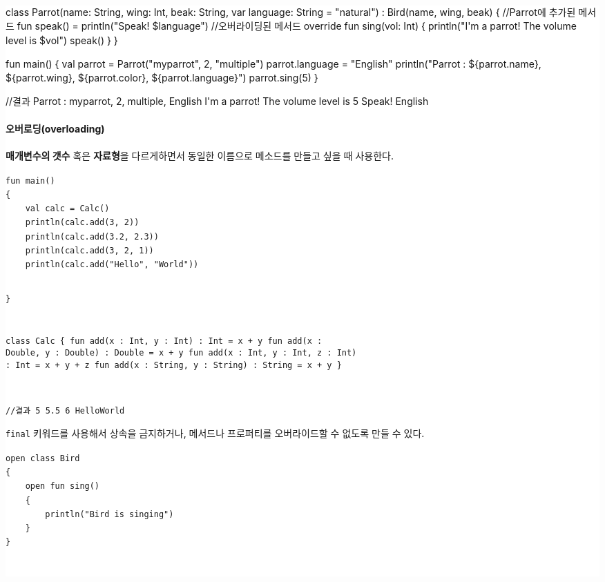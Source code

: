 class Parrot(name: String, wing: Int, beak: String, var language: String = &quot;natural&quot;) : Bird(name, wing, beak)
{
    //Parrot에 추가된 메서드
    fun speak() = println(&quot;Speak! $language&quot;)
    //오버라이딩된 메서드
    override fun sing(vol: Int)
    {
        println(&quot;I'm a parrot! The volume level is $vol&quot;)
        speak()
    }
}

fun main()
{
    val parrot = Parrot(&quot;myparrot&quot;, 2, &quot;multiple&quot;)
    parrot.language = &quot;English&quot;
    println(&quot;Parrot : ${parrot.name}, ${parrot.wing}, ${parrot.color}, ${parrot.language}&quot;)
    parrot.sing(5)
}

//결과 
Parrot : myparrot, 2, multiple, English
I'm a parrot! The volume level is 5
Speak! English</code></pre>
<h4 id="오버로딩overloading">오버로딩(overloading)</h4>
<p><strong>매개변수의 갯수</strong> 혹은 <strong>자료형</strong>을 다르게하면서 동일한 이름으로 메소드를 만들고 싶을 때 사용한다. </p>
<pre><code class="language-kotlin">fun main()
{
    val calc = Calc()
    println(calc.add(3, 2))
    println(calc.add(3.2, 2.3))
    println(calc.add(3, 2, 1))
    println(calc.add(&quot;Hello&quot;, &quot;World&quot;))

}

class Calc
{
    fun add(x : Int, y : Int) : Int = x + y
    fun add(x : Double, y : Double) : Double = x + y
    fun add(x : Int, y : Int, z : Int) : Int = x + y + z
    fun add(x : String, y : String) : String = x + y
}

//결과 
5
5.5
6
HelloWorld</code></pre>
<p><code>final</code> 키워드를 사용해서 상속을 금지하거나, 메서드나 프로퍼티를 오버라이드할 수 없도록 만들 수 있다. </p>
<pre><code class="language-kotlin">open class Bird 
{
    open fun sing() 
    {
        println(&quot;Bird is singing&quot;)
    }
}
